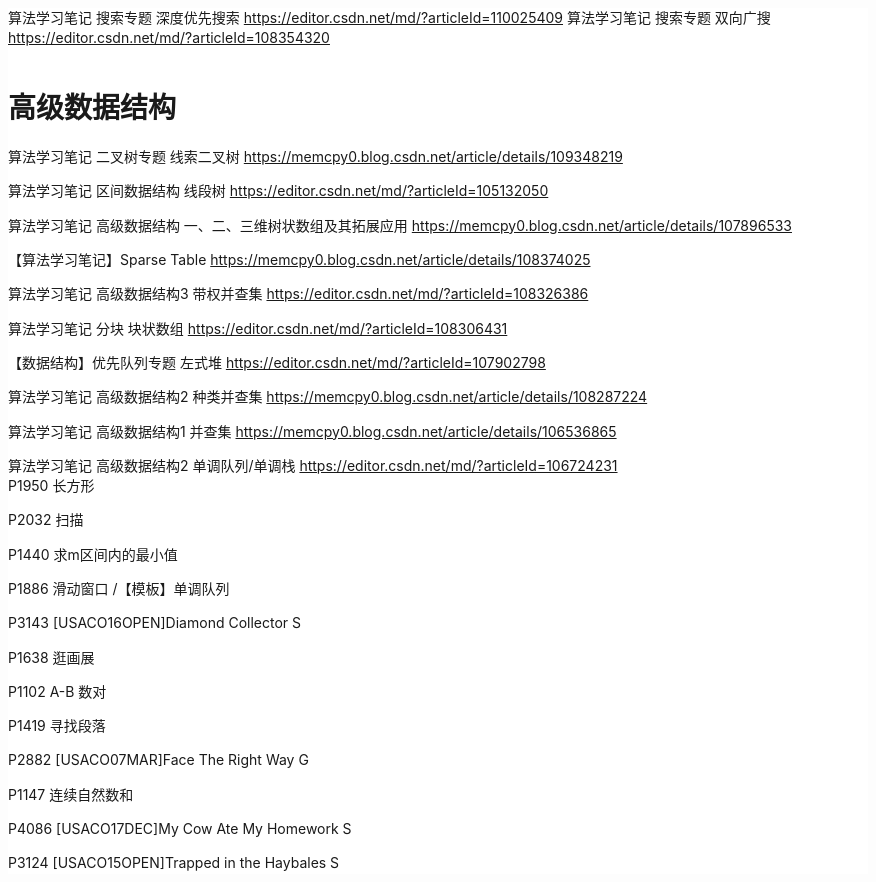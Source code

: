 算法学习笔记 搜索专题 深度优先搜索
https://editor.csdn.net/md/?articleId=110025409
算法学习笔记 搜索专题 双向广搜
https://editor.csdn.net/md/?articleId=108354320

# 高级数据结构

算法学习笔记 二叉树专题 线索二叉树
https://memcpy0.blog.csdn.net/article/details/109348219 
 
算法学习笔记 区间数据结构 线段树
https://editor.csdn.net/md/?articleId=105132050 

算法学习笔记 高级数据结构 一、二、三维树状数组及其拓展应用
https://memcpy0.blog.csdn.net/article/details/107896533
 
【算法学习笔记】Sparse Table
https://memcpy0.blog.csdn.net/article/details/108374025 
 
算法学习笔记 高级数据结构3 带权并查集
https://editor.csdn.net/md/?articleId=108326386

算法学习笔记 分块 块状数组
https://editor.csdn.net/md/?articleId=108306431

【数据结构】优先队列专题 左式堆
https://editor.csdn.net/md/?articleId=107902798

算法学习笔记 高级数据结构2 种类并查集
https://memcpy0.blog.csdn.net/article/details/108287224
 
算法学习笔记 高级数据结构1 并查集
https://memcpy0.blog.csdn.net/article/details/106536865
 
算法学习笔记 高级数据结构2 单调队列/单调栈
https://editor.csdn.net/md/?articleId=106724231  
P1950 长方形
 
P2032 扫描
 
P1440 求m区间内的最小值
 
P1886 滑动窗口 /【模板】单调队列
 
P3143 [USACO16OPEN]Diamond Collector S
 
P1638 逛画展
 
P1102 A-B 数对
 
P1419 寻找段落
 
P2882 [USACO07MAR]Face The Right Way G
 
P1147 连续自然数和
 
P4086 [USACO17DEC]My Cow Ate My Homework S
 
P3124 [USACO15OPEN]Trapped in the Haybales S
 